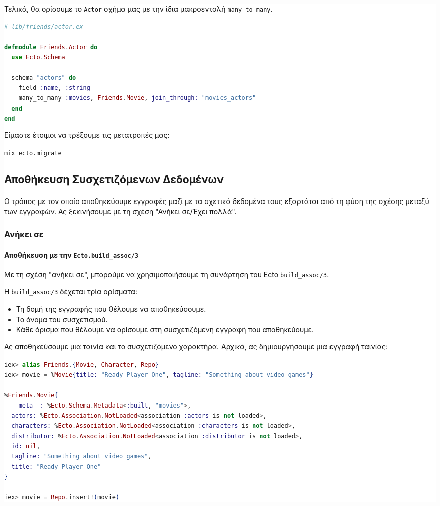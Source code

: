 Τελικά, θα ορίσουμε το `Actor` σχήμα μας με την ίδια μακροεντολή `many_to_many`.

```elixir
# lib/friends/actor.ex

defmodule Friends.Actor do
  use Ecto.Schema

  schema "actors" do
    field :name, :string
    many_to_many :movies, Friends.Movie, join_through: "movies_actors"
  end
end
```

Είμαστε έτοιμοι να τρέξουμε τις μετατροπές μας:

```console
mix ecto.migrate
```

## Αποθήκευση Συσχετιζόμενων Δεδομένων

Ο τρόπος με τον οποίο αποθηκεύουμε εγγραφές μαζί με τα σχετικά δεδομένα τους εξαρτάται από τη φύση της σχέσης μεταξύ των εγγραφών.
Ας ξεκινήσουμε με τη σχέση "Ανήκει σε/Έχει πολλά".

### Ανήκει σε

#### Αποθήκευση με την `Ecto.build_assoc/3`

Με τη σχέση "ανήκει σε", μπορούμε να χρησιμοποιήσουμε τη συνάρτηση του Ecto `build_assoc/3`.

Η [`build_assoc/3`](https://hexdocs.pm/ecto/Ecto.html#build_assoc/3) δέχεται τρία ορίσματα:

* Τη δομή της εγγραφής που θέλουμε να αποθηκεύσουμε.
* Το όνομα του συσχετισμού.
* Κάθε όρισμα που θέλουμε να ορίσουμε στη συσχετιζόμενη εγγραφή που αποθηκεύουμε.

Ας αποθηκεύσουμε μια ταινία και το συσχετιζόμενο χαρακτήρα.
Αρχικά, ας δημιουργήσουμε μια εγγραφή ταινίας:

```elixir
iex> alias Friends.{Movie, Character, Repo}
iex> movie = %Movie{title: "Ready Player One", tagline: "Something about video games"}

%Friends.Movie{
  __meta__: %Ecto.Schema.Metadata<:built, "movies">,
  actors: %Ecto.Association.NotLoaded<association :actors is not loaded>,
  characters: %Ecto.Association.NotLoaded<association :characters is not loaded>,
  distributor: %Ecto.Association.NotLoaded<association :distributor is not loaded>,
  id: nil,
  tagline: "Something about video games",
  title: "Ready Player One"
}

iex> movie = Repo.insert!(movie)
```
